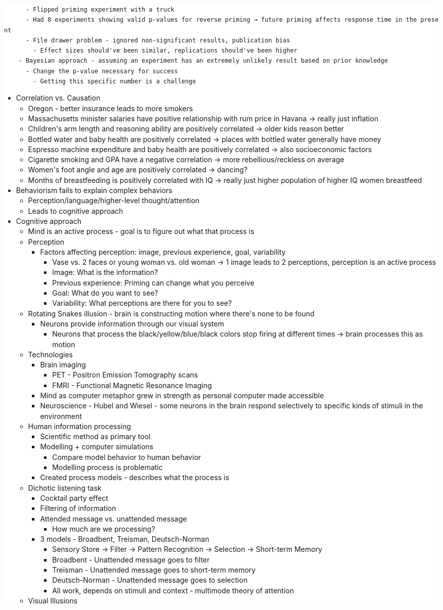           - Flipped priming experiment with a truck
          - Had 8 experiments showing valid p-values for reverse priming → future priming affects response time in the present
          - File drawer problem - ignored non-significant results, publication bias
            - Effect sizes should've been similar, replications should've been higher
        - Bayesian approach - assuming an experiment has an extremely unlikely result based on prior knowledge
          - Change the p-value necessary for success
            - Getting this specific number is a challenge
- Correlation vs. Causation
  - Oregon - better insurance leads to more smokers
  - Massachusetts minister salaries have positive relationship with rum price in Havana → really just inflation
  - Children's arm length and reasoning ability are positively correlated → older kids reason better
  - Bottled water and baby health are positively correlated → places with bottled water generally have money
  - Espresso machine expenditure and baby health are positively correlated → also socioeconomic factors
  - Cigarette smoking and GPA have a negative correlation → more rebellious/reckless on average
  - Women's foot angle and age are positively correlated → dancing?
  - Months of breastfeeding is positively correlated with IQ → really just higher population of higher IQ women breastfeed
- Behaviorism fails to explain complex behaviors
  - Perception/language/higher-level thought/attention
  - Leads to cognitive approach
- Cognitive approach
  - Mind is an active process - goal is to figure out what that process is
  - Perception
    - Factors affecting perception: image, previous experience, goal, variability
      - Vase vs. 2 faces or young woman vs. old woman → 1 image leads to 2 perceptions, perception is an active process
      - Image: What is the information?
      - Previous experience: Priming can change what you perceive
      - Goal: What do you want to see?
      - Variability: What perceptions are there for you to see?
  - Rotating Snakes illusion - brain is constructing motion where there's none to be found
    - Neurons provide information through our visual system
      - Neurons that process the black/yellow/blue/black colors stop firing at different times → brain processes this as motion
  - Technologies
    - Brain imaging
      - PET - Positron Emission Tomography scans
      - FMRI - Functional Magnetic Resonance Imaging
    - Mind as computer metaphor grew in strength as personal computer made accessible
    - Neuroscience - Hubel and Wiesel - some neurons in the brain respond selectively to specific kinds of stimuli in the environment
  - Human information processing
    - Scientific method as primary tool
    - Modelling + computer simulations
      - Compare model behavior to human behavior
      - Modelling process is problematic
    - Created process models - describes what the process is
  - Dichotic listening task
    - Cocktail party effect
    - Filtering of information
    - Attended message vs. unattended message
      - How much are we processing?
    - 3 models - Broadbent, Treisman, Deutsch-Norman
      - Sensory Store → Filter → Pattern Recognition → Selection → Short-term Memory
      - Broadbent - Unattended message goes to filter
      - Treisman - Unattended message goes to short-term memory
      - Deutsch-Norman - Unattended message goes to selection
      - All work, depends on stimuli and context - multimode theory of attention
  - Visual Illusions